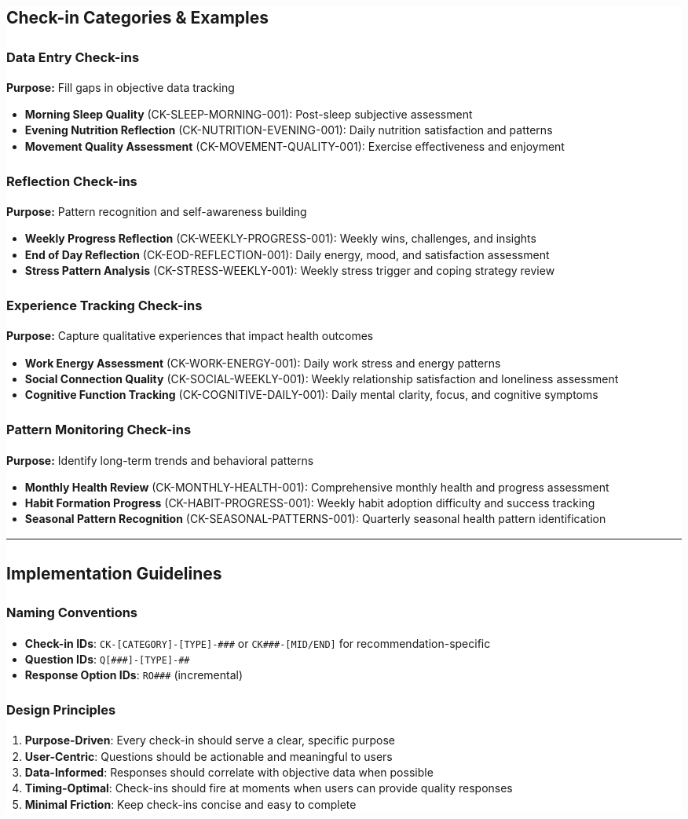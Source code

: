 
## Check-in Categories & Examples

### Data Entry Check-ins
**Purpose:** Fill gaps in objective data tracking
- **Morning Sleep Quality** (CK-SLEEP-MORNING-001): Post-sleep subjective assessment
- **Evening Nutrition Reflection** (CK-NUTRITION-EVENING-001): Daily nutrition satisfaction and patterns
- **Movement Quality Assessment** (CK-MOVEMENT-QUALITY-001): Exercise effectiveness and enjoyment

### Reflection Check-ins  
**Purpose:** Pattern recognition and self-awareness building
- **Weekly Progress Reflection** (CK-WEEKLY-PROGRESS-001): Weekly wins, challenges, and insights
- **End of Day Reflection** (CK-EOD-REFLECTION-001): Daily energy, mood, and satisfaction assessment
- **Stress Pattern Analysis** (CK-STRESS-WEEKLY-001): Weekly stress trigger and coping strategy review

### Experience Tracking Check-ins
**Purpose:** Capture qualitative experiences that impact health outcomes
- **Work Energy Assessment** (CK-WORK-ENERGY-001): Daily work stress and energy patterns
- **Social Connection Quality** (CK-SOCIAL-WEEKLY-001): Weekly relationship satisfaction and loneliness assessment
- **Cognitive Function Tracking** (CK-COGNITIVE-DAILY-001): Daily mental clarity, focus, and cognitive symptoms

### Pattern Monitoring Check-ins
**Purpose:** Identify long-term trends and behavioral patterns
- **Monthly Health Review** (CK-MONTHLY-HEALTH-001): Comprehensive monthly health and progress assessment  
- **Habit Formation Progress** (CK-HABIT-PROGRESS-001): Weekly habit adoption difficulty and success tracking
- **Seasonal Pattern Recognition** (CK-SEASONAL-PATTERNS-001): Quarterly seasonal health pattern identification

---

## Implementation Guidelines

### Naming Conventions
- **Check-in IDs**: `CK-[CATEGORY]-[TYPE]-###` or `CK###-[MID/END]` for recommendation-specific
- **Question IDs**: `Q[###]-[TYPE]-##`
- **Response Option IDs**: `RO###` (incremental)

### Design Principles
1. **Purpose-Driven**: Every check-in should serve a clear, specific purpose
2. **User-Centric**: Questions should be actionable and meaningful to users
3. **Data-Informed**: Responses should correlate with objective data when possible
4. **Timing-Optimal**: Check-ins should fire at moments when users can provide quality responses
5. **Minimal Friction**: Keep check-ins concise and easy to complete
